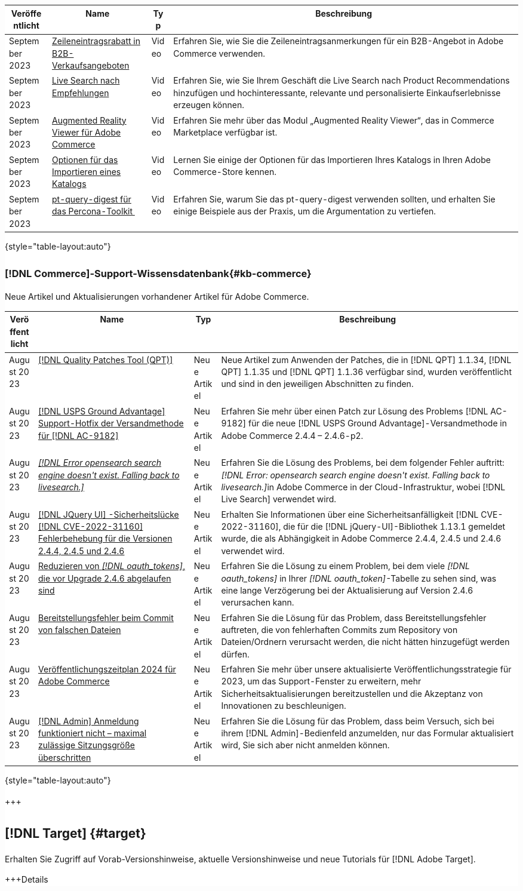 | Veröffentlicht | Name | Typ | Beschreibung |
| -----------| ---------- | ---------- | ---------- |
| September 2023 | [Zeileneintragsrabatt in B2B-Verkaufsangeboten](https://experienceleague.adobe.com/docs/commerce-learn/tutorials/b2b/b2b-quote/quote-line-item-notes.html?lang=de) | Video | Erfahren Sie, wie Sie die Zeileneintragsanmerkungen für ein B2B-Angebot in Adobe Commerce verwenden. |
| September 2023 | [Live Search nach Empfehlungen](https://experienceleague.adobe.com/docs/commerce-learn/tutorials/marketing/live-search-recommendations.html?lang=de) | Video | Erfahren Sie, wie Sie Ihrem Geschäft die Live Search nach Product Recommendations hinzufügen und hochinteressante, relevante und personalisierte Einkaufserlebnisse erzeugen können. |
| September 2023 | [Augmented Reality Viewer für Adobe Commerce](https://experienceleague.adobe.com/docs/commerce-learn/tutorials/catalog/augmented-reality.html?lang=de) | Video | Erfahren Sie mehr über das Modul „Augmented Reality Viewer“, das in Commerce Marketplace verfügbar ist. |
| September 2023 | [Optionen für das Importieren eines Katalogs](https://experienceleague.adobe.com/docs/commerce-learn/tutorials/catalog/catalog-import.html?lang=de) | Video | Lernen Sie einige der Optionen für das Importieren Ihres Katalogs in Ihren Adobe Commerce-Store kennen. |
| September 2023 | [pt-query-digest für das Percona-Toolkit &#x200B;](https://experienceleague.adobe.com/docs/commerce-learn/tutorials/backend-development/pt-query-digest.html?lang=de) | Video | Erfahren Sie, warum Sie das pt-query-digest verwenden sollten, und erhalten Sie einige Beispiele aus der Praxis, um die Argumentation zu vertiefen. |

{style="table-layout:auto"}

### [!DNL Commerce]-Support-Wissensdatenbank{#kb-commerce}

Neue Artikel und Aktualisierungen vorhandener Artikel für Adobe Commerce.

| Veröffentlicht | Name | Typ | Beschreibung |
|---------|--------|---------|---------|
| August 2023 | [[!DNL Quality Patches Tool (QPT)]](https://experienceleague.adobe.com/docs/commerce-knowledge-base/kb/support-tools/patches/patches-available-in-qpt-tool-overview.html?lang=de) | Neue Artikel | Neue Artikel zum Anwenden der Patches, die in [!DNL QPT] 1.1.34, [!DNL QPT] 1.1.35 und [!DNL QPT] 1.1.36 verfügbar sind, wurden veröffentlicht und sind in den jeweiligen Abschnitten zu finden. |
| August 2023 | [[!DNL USPS Ground Advantage] Support-Hotfix der Versandmethode für  [!DNL AC-9182]](https://experienceleague.adobe.com/docs/commerce-knowledge-base/kb/troubleshooting/known-issues-patches-attached/usps-ground-advantage-shipping-method-support-hotfix-for-ac-9182.html?lang=de) | Neue Artikel | Erfahren Sie mehr über einen Patch zur Lösung des Problems [!DNL AC-9182] für die neue [!DNL USPS Ground Advantage]-Versandmethode in Adobe Commerce 2.4.4 – 2.4.6-p2. |
| August 2023 | [_[!DNL Error opensearch search engine doesn't exist. Falling back to livesearch.]_](https://experienceleague.adobe.com/docs/commerce-knowledge-base/kb/troubleshooting/miscellaneous/error-opensearch-search-engine-doesnt-exist-falling-back-to-livesearch.html?lang=de) | Neue Artikel | Erfahren Sie die Lösung des Problems, bei dem folgender Fehler auftritt: _[!DNL Error: opensearch search engine doesn't exist. Falling back to livesearch.]_&#x200B;in Adobe Commerce in der Cloud-Infrastruktur, wobei [!DNL Live Search] verwendet wird. |
| August 2023 | [[!DNL JQuery UI] -Sicherheitslücke [!DNL CVE-2022-31160] Fehlerbehebung für die Versionen 2.4.4, 2.4.5 und 2.4.6](https://experienceleague.adobe.com/docs/commerce-knowledge-base/kb/troubleshooting/known-issues-patches-attached/jquery-cve-2022-31160-fix-2.4.4-2.4.5-2.4.6.html?lang=de) | Neue Artikel | Erhalten Sie Informationen über eine Sicherheitsanfälligkeit [!DNL CVE-2022-31160], die für die [!DNL jQuery-UI]-Bibliothek 1.13.1 gemeldet wurde, die als Abhängigkeit in Adobe Commerce 2.4.4, 2.4.5 und 2.4.6 verwendet wird. |
| August 2023 | [Reduzieren von _[!DNL oauth_tokens]_, die vor Upgrade 2.4.6 abgelaufen sind](https://experienceleague.adobe.com/docs/commerce-knowledge-base/kb/troubleshooting/installation-and-upgrade/reduce-expired-oauth-tokens-before-2.4.6-upgrade.html?lang=de) | Neue Artikel | Erfahren Sie die Lösung zu einem Problem, bei dem viele *[!DNL oauth_tokens]* in Ihrer *[!DNL oauth_token]*-Tabelle zu sehen sind, was eine lange Verzögerung bei der Aktualisierung auf Version 2.4.6 verursachen kann. |
| August 2023 | [Bereitstellungsfehler beim Commit von falschen Dateien](https://experienceleague.adobe.com/docs/commerce-knowledge-base/kb/troubleshooting/deployment/deployment-error-when-committing-incorrect-files.html?lang=de) | Neue Artikel | Erfahren Sie die Lösung für das Problem, dass Bereitstellungsfehler auftreten, die von fehlerhaften Commits zum Repository von Dateien/Ordnern verursacht werden, die nicht hätten hinzugefügt werden dürfen. |
| August 2023 | [Veröffentlichungszeitplan 2024 für Adobe Commerce](https://experienceleague.adobe.com/docs/commerce-knowledge-base/kb/announcements/commerce-announcements/2024-release-schedule.html?lang=de) | Neue Artikel | Erfahren Sie mehr über unsere aktualisierte Veröffentlichungsstrategie für 2023, um das Support-Fenster zu erweitern, mehr Sicherheitsaktualisierungen bereitzustellen und die Akzeptanz von Innovationen zu beschleunigen. |
| August 2023 | [[!DNL Admin] Anmeldung funktioniert nicht – maximal zulässige Sitzungsgröße überschritten](https://experienceleague.adobe.com/docs/commerce-knowledge-base/kb/troubleshooting/miscellaneous/admin-login-not-working-allowed-session-max-size-exceed.html?lang=de) | Neue Artikel | Erfahren Sie die Lösung für das Problem, dass beim Versuch, sich bei ihrem [!DNL Admin]-Bedienfeld anzumelden, nur das Formular aktualisiert wird, Sie sich aber nicht anmelden können. |

{style="table-layout:auto"}

+++

## [!DNL Target] {#target}

Erhalten Sie Zugriff auf Vorab-Versionshinweise, aktuelle Versionshinweise und neue Tutorials für [!DNL Adobe Target].

+++Details


